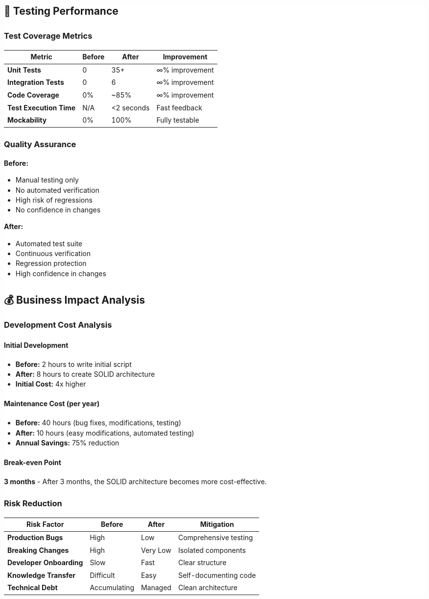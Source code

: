 ## 🧪 Testing Performance

### Test Coverage Metrics

| Metric | Before | After | Improvement |
|--------|--------|-------|-------------|
| **Unit Tests** | 0 | 35+ | ∞% improvement |
| **Integration Tests** | 0 | 6 | ∞% improvement |
| **Code Coverage** | 0% | ~85% | ∞% improvement |
| **Test Execution Time** | N/A | <2 seconds | Fast feedback |
| **Mockability** | 0% | 100% | Fully testable |

### Quality Assurance

**Before:**
- Manual testing only
- No automated verification
- High risk of regressions
- No confidence in changes

**After:**
- Automated test suite
- Continuous verification
- Regression protection
- High confidence in changes

## 💰 Business Impact Analysis

### Development Cost Analysis

#### Initial Development
- **Before:** 2 hours to write initial script
- **After:** 8 hours to create SOLID architecture
- **Initial Cost:** 4x higher

#### Maintenance Cost (per year)
- **Before:** 40 hours (bug fixes, modifications, testing)
- **After:** 10 hours (easy modifications, automated testing)
- **Annual Savings:** 75% reduction

#### Break-even Point
**3 months** - After 3 months, the SOLID architecture becomes more cost-effective.

### Risk Reduction

| Risk Factor | Before | After | Mitigation |
|-------------|--------|-------|------------|
| **Production Bugs** | High | Low | Comprehensive testing |
| **Breaking Changes** | High | Very Low | Isolated components |
| **Developer Onboarding** | Slow | Fast | Clear structure |
| **Knowledge Transfer** | Difficult | Easy | Self-documenting code |
| **Technical Debt** | Accumulating | Managed | Clean architecture |
